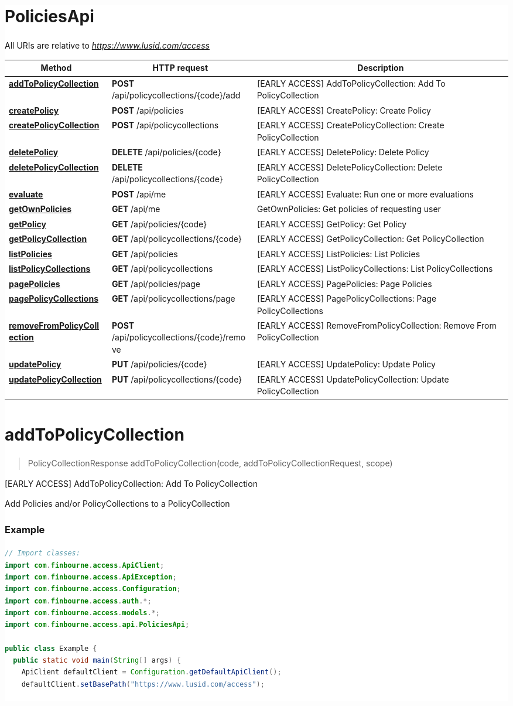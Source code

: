 # PoliciesApi

All URIs are relative to *https://www.lusid.com/access*

Method | HTTP request | Description
------------- | ------------- | -------------
[**addToPolicyCollection**](PoliciesApi.md#addToPolicyCollection) | **POST** /api/policycollections/{code}/add | [EARLY ACCESS] AddToPolicyCollection: Add To PolicyCollection
[**createPolicy**](PoliciesApi.md#createPolicy) | **POST** /api/policies | [EARLY ACCESS] CreatePolicy: Create Policy
[**createPolicyCollection**](PoliciesApi.md#createPolicyCollection) | **POST** /api/policycollections | [EARLY ACCESS] CreatePolicyCollection: Create PolicyCollection
[**deletePolicy**](PoliciesApi.md#deletePolicy) | **DELETE** /api/policies/{code} | [EARLY ACCESS] DeletePolicy: Delete Policy
[**deletePolicyCollection**](PoliciesApi.md#deletePolicyCollection) | **DELETE** /api/policycollections/{code} | [EARLY ACCESS] DeletePolicyCollection: Delete PolicyCollection
[**evaluate**](PoliciesApi.md#evaluate) | **POST** /api/me | [EARLY ACCESS] Evaluate: Run one or more evaluations
[**getOwnPolicies**](PoliciesApi.md#getOwnPolicies) | **GET** /api/me | GetOwnPolicies: Get policies of requesting user
[**getPolicy**](PoliciesApi.md#getPolicy) | **GET** /api/policies/{code} | [EARLY ACCESS] GetPolicy: Get Policy
[**getPolicyCollection**](PoliciesApi.md#getPolicyCollection) | **GET** /api/policycollections/{code} | [EARLY ACCESS] GetPolicyCollection: Get PolicyCollection
[**listPolicies**](PoliciesApi.md#listPolicies) | **GET** /api/policies | [EARLY ACCESS] ListPolicies: List Policies
[**listPolicyCollections**](PoliciesApi.md#listPolicyCollections) | **GET** /api/policycollections | [EARLY ACCESS] ListPolicyCollections: List PolicyCollections
[**pagePolicies**](PoliciesApi.md#pagePolicies) | **GET** /api/policies/page | [EARLY ACCESS] PagePolicies: Page Policies
[**pagePolicyCollections**](PoliciesApi.md#pagePolicyCollections) | **GET** /api/policycollections/page | [EARLY ACCESS] PagePolicyCollections: Page PolicyCollections
[**removeFromPolicyCollection**](PoliciesApi.md#removeFromPolicyCollection) | **POST** /api/policycollections/{code}/remove | [EARLY ACCESS] RemoveFromPolicyCollection: Remove From PolicyCollection
[**updatePolicy**](PoliciesApi.md#updatePolicy) | **PUT** /api/policies/{code} | [EARLY ACCESS] UpdatePolicy: Update Policy
[**updatePolicyCollection**](PoliciesApi.md#updatePolicyCollection) | **PUT** /api/policycollections/{code} | [EARLY ACCESS] UpdatePolicyCollection: Update PolicyCollection


<a name="addToPolicyCollection"></a>
# **addToPolicyCollection**
> PolicyCollectionResponse addToPolicyCollection(code, addToPolicyCollectionRequest, scope)

[EARLY ACCESS] AddToPolicyCollection: Add To PolicyCollection

Add Policies and/or PolicyCollections to a PolicyCollection

### Example
```java
// Import classes:
import com.finbourne.access.ApiClient;
import com.finbourne.access.ApiException;
import com.finbourne.access.Configuration;
import com.finbourne.access.auth.*;
import com.finbourne.access.models.*;
import com.finbourne.access.api.PoliciesApi;

public class Example {
  public static void main(String[] args) {
    ApiClient defaultClient = Configuration.getDefaultApiClient();
    defaultClient.setBasePath("https://www.lusid.com/access");
    
```